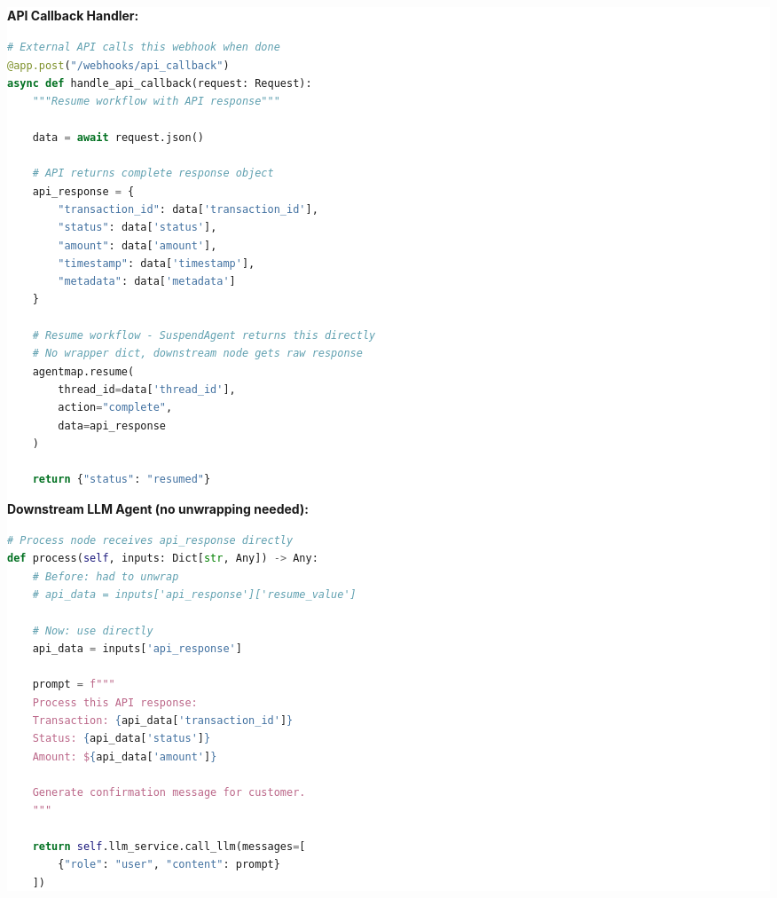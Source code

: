 **API Callback Handler:**
```python
# External API calls this webhook when done
@app.post("/webhooks/api_callback")
async def handle_api_callback(request: Request):
    """Resume workflow with API response"""

    data = await request.json()

    # API returns complete response object
    api_response = {
        "transaction_id": data['transaction_id'],
        "status": data['status'],
        "amount": data['amount'],
        "timestamp": data['timestamp'],
        "metadata": data['metadata']
    }

    # Resume workflow - SuspendAgent returns this directly
    # No wrapper dict, downstream node gets raw response
    agentmap.resume(
        thread_id=data['thread_id'],
        action="complete",
        data=api_response
    )

    return {"status": "resumed"}
```

**Downstream LLM Agent (no unwrapping needed):**
```python
# Process node receives api_response directly
def process(self, inputs: Dict[str, Any]) -> Any:
    # Before: had to unwrap
    # api_data = inputs['api_response']['resume_value']

    # Now: use directly
    api_data = inputs['api_response']

    prompt = f"""
    Process this API response:
    Transaction: {api_data['transaction_id']}
    Status: {api_data['status']}
    Amount: ${api_data['amount']}

    Generate confirmation message for customer.
    """

    return self.llm_service.call_llm(messages=[
        {"role": "user", "content": prompt}
    ])
```
